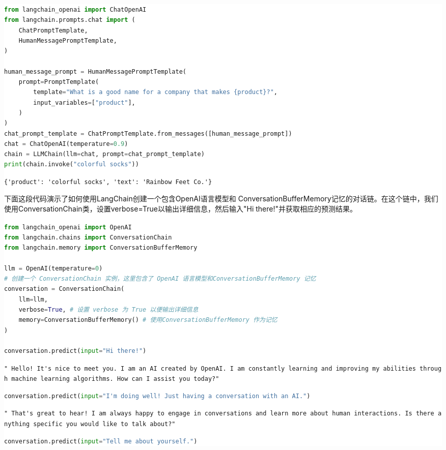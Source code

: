 ```python
from langchain_openai import ChatOpenAI
from langchain.prompts.chat import (
    ChatPromptTemplate,
    HumanMessagePromptTemplate,
)

human_message_prompt = HumanMessagePromptTemplate(
    prompt=PromptTemplate(
        template="What is a good name for a company that makes {product}?",
        input_variables=["product"],
    )
)
chat_prompt_template = ChatPromptTemplate.from_messages([human_message_prompt])
chat = ChatOpenAI(temperature=0.9)
chain = LLMChain(llm=chat, prompt=chat_prompt_template)
print(chain.invoke("colorful socks"))

```

    {'product': 'colorful socks', 'text': 'Rainbow Feet Co.'}

下面这段代码演示了如何使用LangChain创建一个包含OpenAI语言模型和
ConversationBufferMemory记忆的对话链。在这个链中，我们使用ConversationChain类，设置verbose=True以输出详细信息，然后输入"Hi there!"并获取相应的预测结果。


```python
from langchain_openai import OpenAI
from langchain.chains import ConversationChain
from langchain.memory import ConversationBufferMemory

llm = OpenAI(temperature=0)
# 创建一个 ConversationChain 实例，这里包含了 OpenAI 语言模型和ConversationBufferMemory 记忆
conversation = ConversationChain(
    llm=llm,
    verbose=True, # 设置 verbose 为 True 以便输出详细信息
    memory=ConversationBufferMemory() # 使用ConversationBufferMemory 作为记忆
)

conversation.predict(input="Hi there!")

```

    " Hello! It's nice to meet you. I am an AI created by OpenAI. I am constantly learning and improving my abilities through machine learning algorithms. How can I assist you today?"


```python
conversation.predict(input="I'm doing well! Just having a conversation with an AI.")
```

    " That's great to hear! I am always happy to engage in conversations and learn more about human interactions. Is there anything specific you would like to talk about?"


```python
conversation.predict(input="Tell me about yourself.")
```
